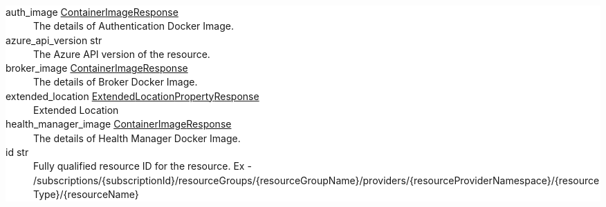 <div>
<pulumi-choosable type="language" values="python">
<dl class="resources-properties"><dt class="property-"
            title="">
        <span id="auth_image_python">
<a data-swiftype-name="resource-property" data-swiftype-type="text" href="#auth_image_python" style="color: inherit; text-decoration: inherit;">auth_<wbr>image</a>
</span>
        <span class="property-indicator"></span>
        <span class="property-type"><a href="#containerimageresponse">Container<wbr>Image<wbr>Response</a></span>
    </dt>
    <dd>The details of Authentication Docker Image.</dd><dt class="property-"
            title="">
        <span id="azure_api_version_python">
<a data-swiftype-name="resource-property" data-swiftype-type="text" href="#azure_api_version_python" style="color: inherit; text-decoration: inherit;">azure_<wbr>api_<wbr>version</a>
</span>
        <span class="property-indicator"></span>
        <span class="property-type">str</span>
    </dt>
    <dd>The Azure API version of the resource.</dd><dt class="property-"
            title="">
        <span id="broker_image_python">
<a data-swiftype-name="resource-property" data-swiftype-type="text" href="#broker_image_python" style="color: inherit; text-decoration: inherit;">broker_<wbr>image</a>
</span>
        <span class="property-indicator"></span>
        <span class="property-type"><a href="#containerimageresponse">Container<wbr>Image<wbr>Response</a></span>
    </dt>
    <dd>The details of Broker Docker Image.</dd><dt class="property-"
            title="">
        <span id="extended_location_python">
<a data-swiftype-name="resource-property" data-swiftype-type="text" href="#extended_location_python" style="color: inherit; text-decoration: inherit;">extended_<wbr>location</a>
</span>
        <span class="property-indicator"></span>
        <span class="property-type"><a href="#extendedlocationpropertyresponse">Extended<wbr>Location<wbr>Property<wbr>Response</a></span>
    </dt>
    <dd>Extended Location</dd><dt class="property-"
            title="">
        <span id="health_manager_image_python">
<a data-swiftype-name="resource-property" data-swiftype-type="text" href="#health_manager_image_python" style="color: inherit; text-decoration: inherit;">health_<wbr>manager_<wbr>image</a>
</span>
        <span class="property-indicator"></span>
        <span class="property-type"><a href="#containerimageresponse">Container<wbr>Image<wbr>Response</a></span>
    </dt>
    <dd>The details of Health Manager Docker Image.</dd><dt class="property-"
            title="">
        <span id="id_python">
<a data-swiftype-name="resource-property" data-swiftype-type="text" href="#id_python" style="color: inherit; text-decoration: inherit;">id</a>
</span>
        <span class="property-indicator"></span>
        <span class="property-type">str</span>
    </dt>
    <dd>Fully qualified resource ID for the resource. Ex - /subscriptions/{subscriptionId}/resourceGroups/{resourceGroupName}/providers/{resourceProviderNamespace}/{resourceType}/{resourceName}</dd><dt class="property-"
            title="">